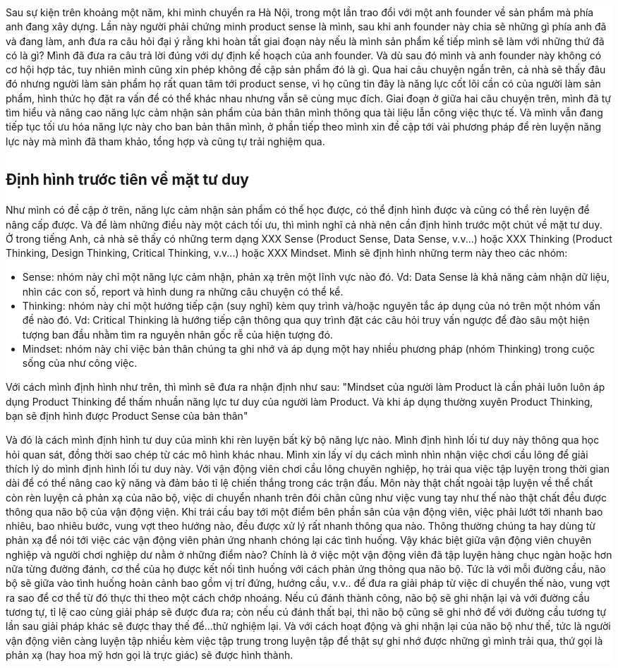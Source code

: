 Sau sự kiện trên khoảng một năm, khi mình chuyển ra Hà Nội, trong một lần trao đổi với một anh founder về sản phẩm mà phía anh đang xây dựng. Lần này người phải chứng minh product sense là mình, sau khi anh founder này chia sẽ những gì phía anh đã và đang làm, anh đưa ra câu hỏi đại ý rằng khi hoàn tất giai đoạn này nếu là mình sản phẩm kế tiếp mình sẽ làm với những thứ đã có là gì? Mình đã đưa ra câu trả lời đúng với dự định kế hoạch của anh founder. Và dù sau đó mình và anh founder này không có cơ hội hợp tác, tuy nhiên mình cũng xin phép không đề cập sản phẩm đó là gì.
Qua hai câu chuyện ngắn trên, cả nhà sẽ thấy đâu đó nhưng người làm sản phẩm họ rất quan tâm tới product sense, vì họ cũng tin đây là năng lực cốt lõi cần có của người làm sản phẩm, hình thức họ đặt ra vấn để có thể khác nhau nhưng vẫn sẽ cùng mục đích. Giai đoạn ở giữa hai câu chuyện trên, mình đã tự tìm hiểu và nâng cao năng lực cảm nhận sản phẩm của bản thân mình thông qua tài liệu lẫn công việc thực tế. Và mình vẫn đang tiếp tục tối ưu hóa năng lực này cho ban bản thân mình, ở phần tiếp theo mình xin đề cập tới vài phương pháp để rèn luyện năng lực này mà mình đã tham khảo, tổng hợp và cũng tự trải nghiệm qua.

## Định hình trước tiên về mặt tư duy
Như mình có đề cập ở trên, năng lực cảm nhận sản phẩm có thể học được, có thể định hình được và cũng có thể rèn luyện để nâng cấp được. Và để làm những điều này một cách tối ưu, thì mình nghĩ cả nhà nên cần định hình trước một chút về mặt tư duy. Ở trong tiếng Anh, cả nhà sẽ thấy có những term dạng XXX Sense (Product Sense, Data Sense, v.v...) hoặc XXX Thinking (Product Thinking, Design Thinking, Critical Thinking, v.v...) hoặc XXX Mindset. Mình sẽ định hình những term này theo các nhóm:
* Sense: nhóm này chỉ một năng lực cảm nhận, phản xạ trên một lĩnh vực nào đó. Vd: Data Sense là khả năng cảm nhận dữ liệu, nhìn các con số, report và hình dung ra những câu chuyện có thể kể.
* Thinking: nhóm này chỉ một hướng tiếp cận (suy nghĩ) kèm quy trình và/hoặc nguyên tắc áp dụng của nó trên một nhóm vấn đề nào đó. Vd: Critical Thinking là hướng tiếp cận thông qua quy trình đặt các câu hỏi truy vấn ngược để đào sâu một hiện tượng ban đầu nhằm tìm ra nguyên nhân gốc rễ của hiện tượng đó.
* Mindset: nhóm này chỉ việc bản thân chúng ta ghi nhớ và áp dụng một hay nhiều phương pháp (nhóm Thinking) trong cuộc sống của như công việc. 

Với cách mình định hình như trên, thì mình sẽ đưa ra nhận định như sau:
"Mindset của người làm Product là cần phải luôn luôn áp dụng Product Thinking để thấm nhuần năng lực tư duy của người làm Product. Và khi áp dụng thường xuyên Product Thinking, bạn sẽ định hình được Product Sense của bản thân"

Và đó là cách mình định hình tư duy của mình khi rèn luyện bất kỳ bộ năng lực nào. Mình định hình lối tư duy này thông qua học hỏi quan sát, đồng thời sao chép từ các mô hình khác nhau. 
Mình xin lấy ví dụ cách mình nhìn nhận việc chơi cầu lông để giải thích lý do mình định hình lối tư duy này. Với vận động viên chơi cầu lông chuyên nghiệp, họ trải qua việc tập luyện trong thời gian dài để có thể nâng cao kỹ năng và đảm bảo tỉ lệ chiến thắng trong các trận đấu. Môn này thật chất ngoài tập luyện về thể chất còn rèn luyện cả phản xạ của não bộ, việc di chuyển nhanh trên đôi chân cũng như việc vung tay như thế nào thật chất đều được thông qua não bộ của vận động viện. Khi trái cầu bay tới một điểm bên phần sân của vận động viên, việc phải lướt tới nhanh bao nhiêu, bao nhiêu bước, vung vợt theo hướng nào, đều được xử lý rất nhanh thông qua nào. Thông thường chúng ta hay dùng từ phản xạ để nói tới việc các vận động viên phản ứng nhanh chóng lại các tình huống. Vậy khác biệt giữa vận động viên chuyên nghiệp và người chơi nghiệp dư nằm ở những điểm nào? Chính là ở việc một vận động viên đã tập luyện hàng chục ngàn hoặc hơn nữa từng đường đánh, cơ thể của họ được kết nối tình huống với cách phản ứng thông qua não bộ. Tức là với mỗi đường cầu, não bộ sẽ giữa vào tình huống hoàn cảnh bao gồm vị trí đứng, hướng cầu, v.v.. để đưa ra giải pháp từ việc di chuyển thế nào, vung vợt ra sao để cơ thể từ đó thực thi theo một cách chớp nhoáng. Nếu cú đánh thành công, não bộ sẽ ghi nhận lại và với đường cầu tương tự, tỉ lệ cao cùng giải pháp sẽ được đưa ra; còn nếu cú đánh thất bại, thì não bộ cũng sẽ ghi nhớ để với đường cầu tương tự lần sau giải pháp khác sẽ được thay thế để...thử nghiệm lại. Và với cách hoạt động và ghi nhận lại của não bộ như thế, tức là người vận động viên càng luyện tập nhiều kèm việc tập trung trong luyện tập để thật sự ghi nhớ được những gì mình trải qua, thứ gọi là phản xạ (hay hoa mỹ hơn gọi là trực giác) sẽ được hình thành.
